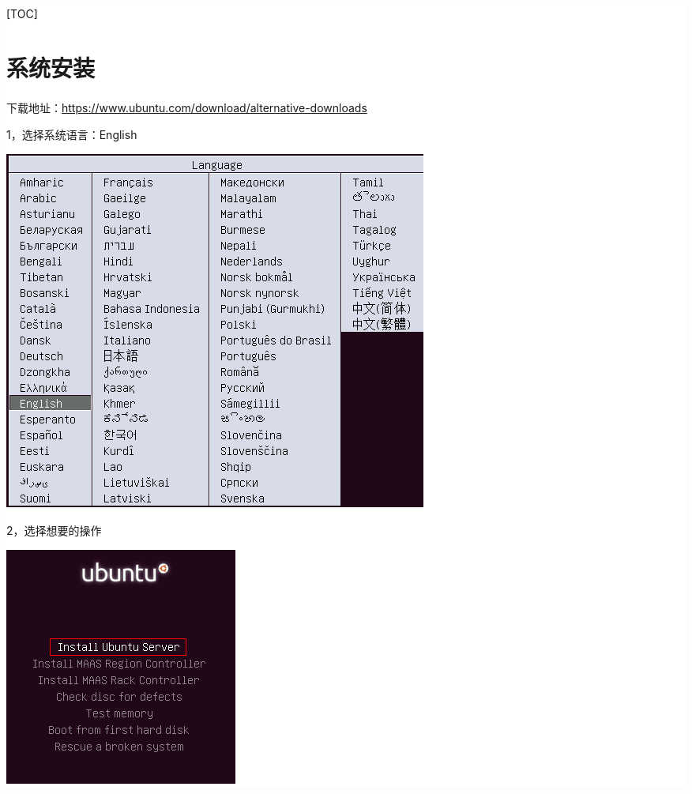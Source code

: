 [TOC]

# 系统安装

下载地址：https://www.ubuntu.com/download/alternative-downloads

1，选择系统语言：English

![img](ubuntu%20%E7%B3%BB%E7%BB%9F%E4%BC%98%E5%8C%96.assets/030fd0a8-689e-4599-8bb4-911d06274b26.png)

2，选择想要的操作

![img](ubuntu%20%E7%B3%BB%E7%BB%9F%E4%BC%98%E5%8C%96.assets/713ca1bf-4b22-43b0-b9c1-18002fbf62f0.png)
